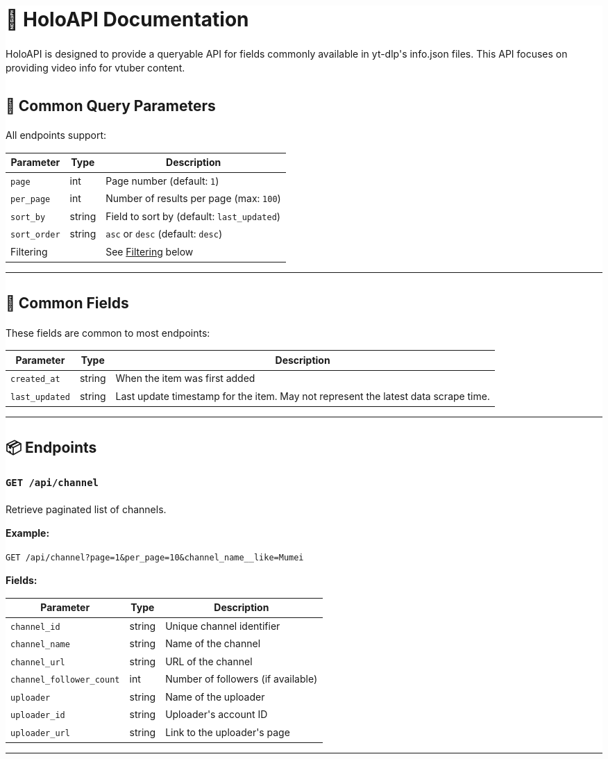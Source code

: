 
# 📘 HoloAPI Documentation

HoloAPI is designed to provide a queryable API for fields commonly available in yt-dlp's info.json files. This API focuses on providing video info for vtuber content.

## 📄 Common Query Parameters

All endpoints support:

| Parameter    | Type   | Description                                |
| ------------ | ------ | ------------------------------------------ |
| `page`       | int    | Page number (default: `1`)                 |
| `per_page`   | int    | Number of results per page (max: `100`)    |
| `sort_by`    | string | Field to sort by (default: `last_updated`) |
| `sort_order` | string | `asc` or `desc` (default: `desc`)          |
| Filtering    |        | See [Filtering](#🔍-filtering) below       |

---

## 📄 Common Fields

These fields are common to most endpoints:

| Parameter      | Type   | Description                                                                        |
| -------------- | ------ | ---------------------------------------------------------------------------------- |
| `created_at`   | string | When the item was first added                                      |
| `last_updated` | string | Last update timestamp for the item. May not represent the latest data scrape time. |

---

## 📦 Endpoints

### `GET /api/channel`

Retrieve paginated list of channels.

**Example:**

```
GET /api/channel?page=1&per_page=10&channel_name__like=Mumei
```

**Fields:**

| Parameter                | Type   | Description                        |
| ------------------------ | ------ | ---------------------------------- |
| `channel_id`             | string | Unique channel identifier          |
| `channel_name`           | string | Name of the channel                |
| `channel_url`            | string | URL of the channel                 |
| `channel_follower_count` | int    | Number of followers (if available) |
| `uploader`               | string | Name of the uploader               |
| `uploader_id`            | string | Uploader's account ID              |
| `uploader_url`           | string | Link to the uploader's page        |

---
